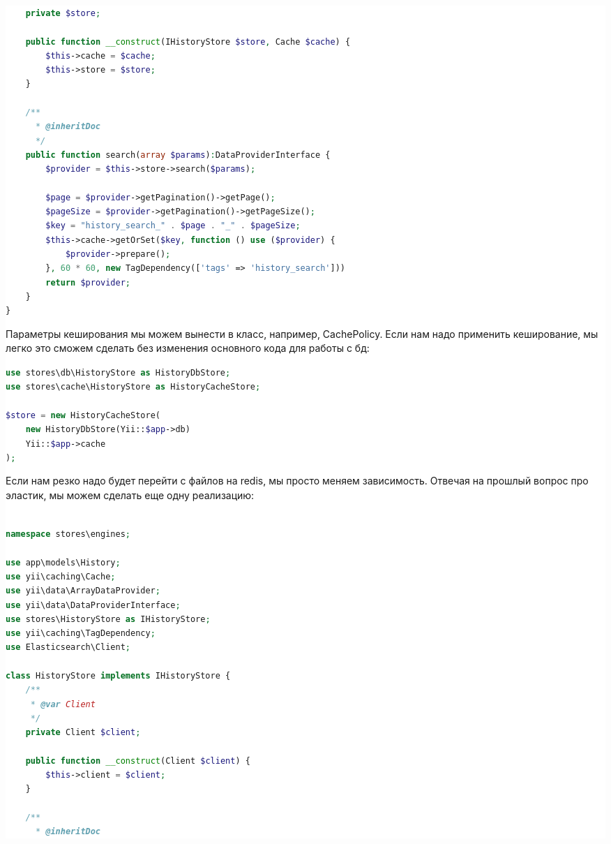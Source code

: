 ```php
    private $store;
 
    public function __construct(IHistoryStore $store, Cache $cache) {
        $this->cache = $cache;
        $this->store = $store;
    }
    
    /**
      * @inheritDoc
      */
    public function search(array $params):DataProviderInterface {
        $provider = $this->store->search($params);
        
        $page = $provider->getPagination()->getPage();
        $pageSize = $provider->getPagination()->getPageSize();
        $key = "history_search_" . $page . "_" . $pageSize;
        $this->cache->getOrSet($key, function () use ($provider) {
            $provider->prepare();
        }, 60 * 60, new TagDependency(['tags' => 'history_search']))
        return $provider;
    }
}
```

Параметры кеширования мы можем вынести в класс, например, CachePolicy.
Если нам надо применить кеширование, мы легко это сможем сделать без изменения основного кода для работы с бд:

```php
use stores\db\HistoryStore as HistoryDbStore;
use stores\cache\HistoryStore as HistoryCacheStore;

$store = new HistoryCacheStore(
    new HistoryDbStore(Yii::$app->db)
    Yii::$app->cache
);

```
Если нам резко надо будет перейти с файлов на redis, мы просто меняем зависимость.
Отвечая на прошлый вопрос про эластик, мы можем сделать еще одну реализацию:

```php

namespace stores\engines;

use app\models\History;
use yii\caching\Cache;
use yii\data\ArrayDataProvider;
use yii\data\DataProviderInterface;
use stores\HistoryStore as IHistoryStore;
use yii\caching\TagDependency;
use Elasticsearch\Client;

class HistoryStore implements IHistoryStore {
    /**
     * @var Client
     */
    private Client $client;
 
    public function __construct(Client $client) {
        $this->client = $client;
    }
    
    /**
      * @inheritDoc
```